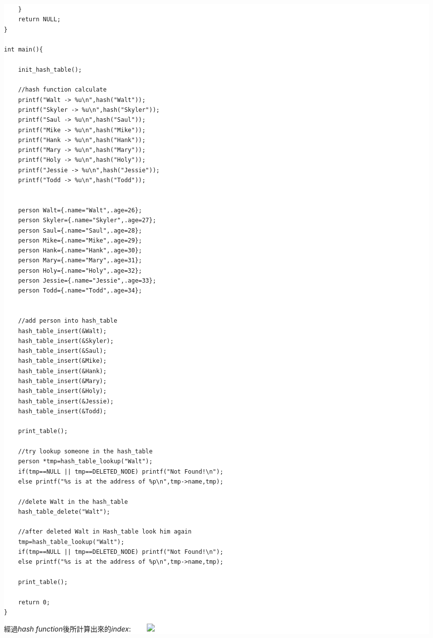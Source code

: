 ```c=
    }
    return NULL;
}

int main(){

    init_hash_table();

    //hash function calculate
    printf("Walt -> %u\n",hash("Walt"));
    printf("Skyler -> %u\n",hash("Skyler"));
    printf("Saul -> %u\n",hash("Saul"));
    printf("Mike -> %u\n",hash("Mike"));
    printf("Hank -> %u\n",hash("Hank"));
    printf("Mary -> %u\n",hash("Mary"));
    printf("Holy -> %u\n",hash("Holy"));
    printf("Jessie -> %u\n",hash("Jessie"));
    printf("Todd -> %u\n",hash("Todd"));


    person Walt={.name="Walt",.age=26};
    person Skyler={.name="Skyler",.age=27};
    person Saul={.name="Saul",.age=28};
    person Mike={.name="Mike",.age=29};
    person Hank={.name="Hank",.age=30};
    person Mary={.name="Mary",.age=31};
    person Holy={.name="Holy",.age=32};
    person Jessie={.name="Jessie",.age=33};
    person Todd={.name="Todd",.age=34};

    
    //add person into hash_table
    hash_table_insert(&Walt);
    hash_table_insert(&Skyler);
    hash_table_insert(&Saul);
    hash_table_insert(&Mike);
    hash_table_insert(&Hank);
    hash_table_insert(&Mary);
    hash_table_insert(&Holy);
    hash_table_insert(&Jessie);
    hash_table_insert(&Todd);
    
    print_table();

    //try lookup someone in the hash_table
    person *tmp=hash_table_lookup("Walt");
    if(tmp==NULL || tmp==DELETED_NODE) printf("Not Found!\n");
    else printf("%s is at the address of %p\n",tmp->name,tmp);

    //delete Walt in the hash_table
    hash_table_delete("Walt");

    //after deleted Walt in Hash_table look him again
    tmp=hash_table_lookup("Walt");
    if(tmp==NULL || tmp==DELETED_NODE) printf("Not Found!\n");
    else printf("%s is at the address of %p\n",tmp->name,tmp);

    print_table();

    return 0;
}
```
經過$hash\ function$後所計算出來的$index$:$\qquad$![](https://i.imgur.com/vxBhQ7m.png)